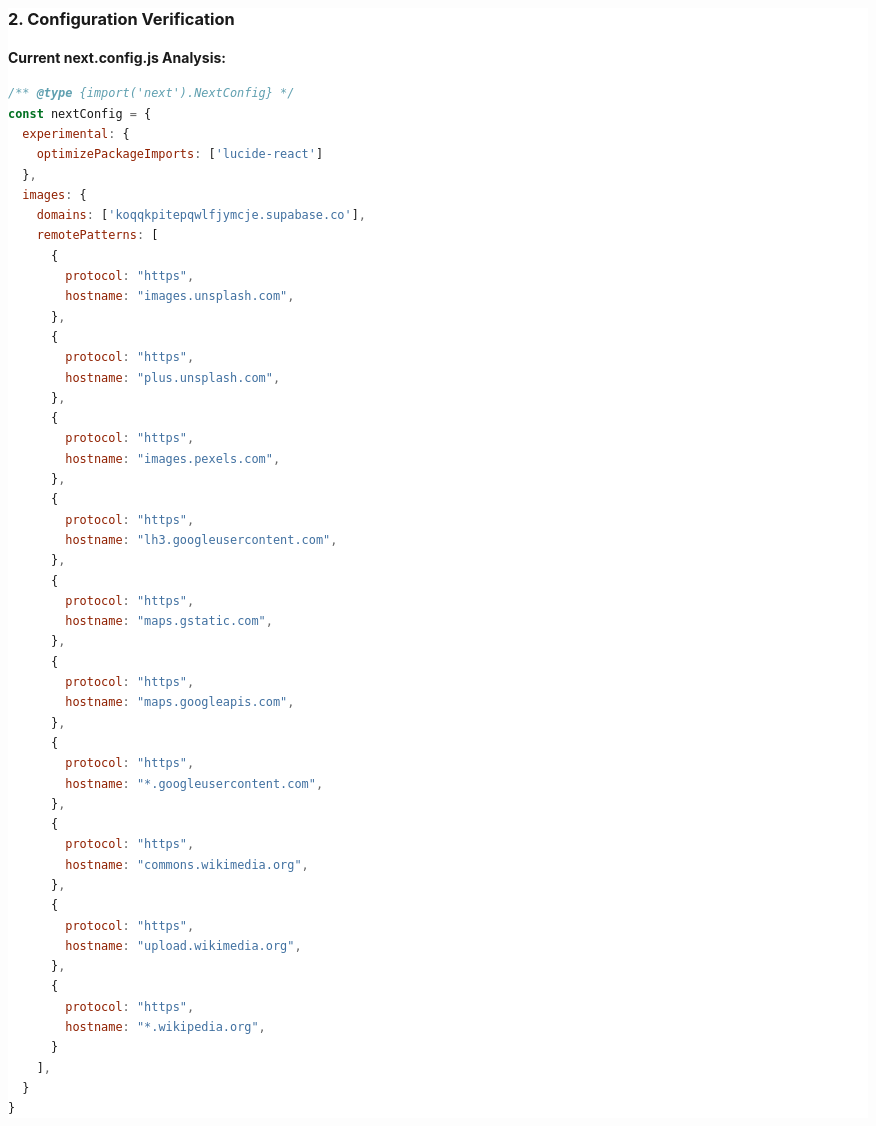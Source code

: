 ### 2. Configuration Verification

**Current next.config.js Analysis:**
```javascript
/** @type {import('next').NextConfig} */
const nextConfig = {
  experimental: {
    optimizePackageImports: ['lucide-react']
  },
  images: {
    domains: ['koqqkpitepqwlfjymcje.supabase.co'],
    remotePatterns: [
      {
        protocol: "https",
        hostname: "images.unsplash.com",
      },
      {
        protocol: "https",
        hostname: "plus.unsplash.com",
      },
      {
        protocol: "https",
        hostname: "images.pexels.com",
      },
      {
        protocol: "https",
        hostname: "lh3.googleusercontent.com",
      },
      {
        protocol: "https",
        hostname: "maps.gstatic.com",
      },
      {
        protocol: "https",
        hostname: "maps.googleapis.com",
      },
      {
        protocol: "https",
        hostname: "*.googleusercontent.com",
      },
      {
        protocol: "https",
        hostname: "commons.wikimedia.org",
      },
      {
        protocol: "https",
        hostname: "upload.wikimedia.org",
      },
      {
        protocol: "https",
        hostname: "*.wikipedia.org",
      }
    ],
  }
}
```
